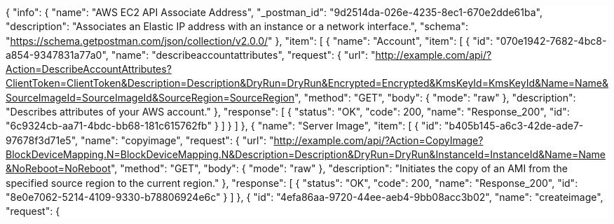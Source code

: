 {
  "info": {
    "name": "AWS EC2 API Associate Address",
    "_postman_id": "9d2514da-026e-4235-8ec1-670e2dde61ba",
    "description": "Associates an Elastic IP address with an instance or a network interface.",
    "schema": "https://schema.getpostman.com/json/collection/v2.0.0/"
  },
  "item": [
    {
      "name": "Account",
      "item": [
        {
          "id": "070e1942-7682-4bc8-a854-9347831a77a0",
          "name": "describeaccountattributes",
          "request": {
            "url": "http://example.com/api/?Action=DescribeAccountAttributes?ClientToken=ClientToken&Description=Description&DryRun=DryRun&Encrypted=Encrypted&KmsKeyId=KmsKeyId&Name=Name&SourceImageId=SourceImageId&SourceRegion=SourceRegion",
            "method": "GET",
            "body": {
              "mode": "raw"
            },
            "description": "Describes attributes of your AWS account."
          },
          "response": [
            {
              "status": "OK",
              "code": 200,
              "name": "Response_200",
              "id": "6c9324cb-aa71-4bdc-bb68-181c615762fb"
            }
          ]
        }
      ]
    },
    {
      "name": "Server Image",
      "item": [
        {
          "id": "b405b145-a6c3-42de-ade7-97678f3d71e5",
          "name": "copyimage",
          "request": {
            "url": "http://example.com/api/?Action=CopyImage?BlockDeviceMapping.N=BlockDeviceMapping.N&Description=Description&DryRun=DryRun&InstanceId=InstanceId&Name=Name&NoReboot=NoReboot",
            "method": "GET",
            "body": {
              "mode": "raw"
            },
            "description": "Initiates the copy of an AMI from the specified source region to the current region."
          },
          "response": [
            {
              "status": "OK",
              "code": 200,
              "name": "Response_200",
              "id": "8e0e7062-5214-4109-9330-b78806924e6c"
            }
          ]
        },
        {
          "id": "4efa86aa-9720-44ee-aeb4-9bb08acc3b02",
          "name": "createimage",
          "request": {
